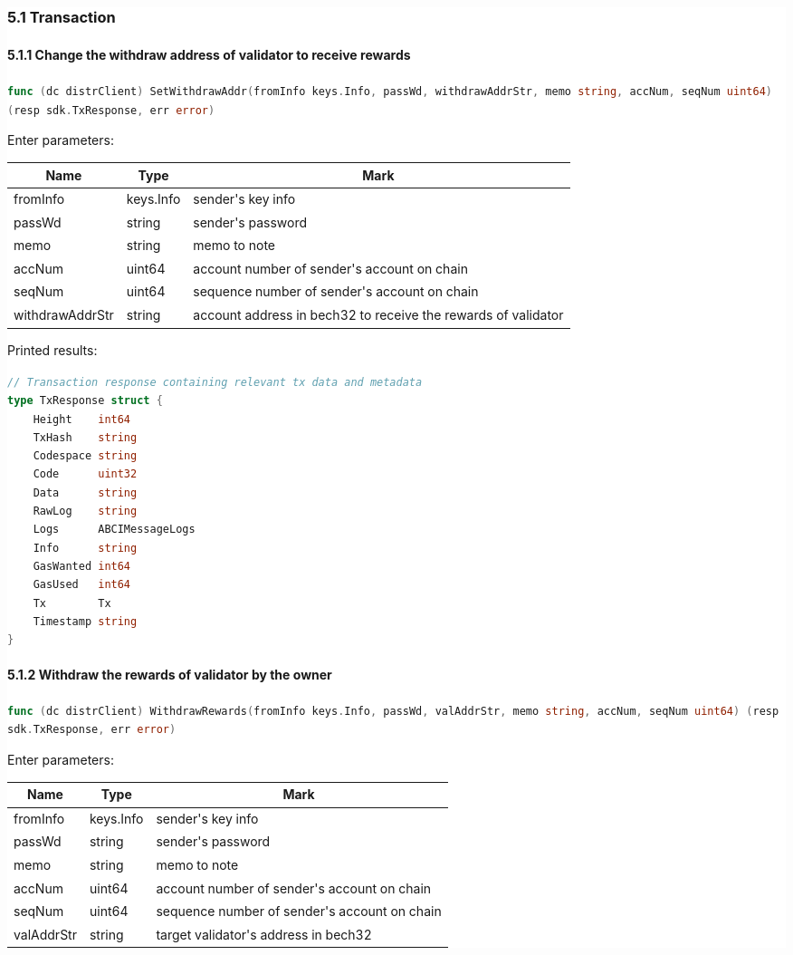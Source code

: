 ### 5.1 Transaction
#### 5.1.1 Change the withdraw address of validator to receive rewards

```go
func (dc distrClient) SetWithdrawAddr(fromInfo keys.Info, passWd, withdrawAddrStr, memo string, accNum, seqNum uint64) (resp sdk.TxResponse, err error) 
```

Enter parameters:

|  Name   | Type  |Mark|
|  ----  | ----  |----|
| fromInfo  | keys.Info |sender's key info|
| passWd  | string |sender's password|
| memo  | string |memo to note|
| accNum  | uint64 |account number of sender's account on chain|
| seqNum  | uint64 |sequence number of sender's account on chain|
| withdrawAddrStr  | string | account address in bech32 to receive the rewards of validator|

Printed results:

```go
// Transaction response containing relevant tx data and metadata
type TxResponse struct {
    Height    int64
    TxHash    string
    Codespace string
    Code      uint32
    Data      string
    RawLog    string
    Logs      ABCIMessageLogs
    Info      string
    GasWanted int64
    GasUsed   int64
    Tx        Tx
    Timestamp string
}
```

#### 5.1.2 Withdraw the rewards of validator by the owner

```go
func (dc distrClient) WithdrawRewards(fromInfo keys.Info, passWd, valAddrStr, memo string, accNum, seqNum uint64) (resp sdk.TxResponse, err error)
```

Enter parameters:

|  Name   | Type  |Mark|
|  ----  | ----  |----|
| fromInfo  | keys.Info |sender's key info|
| passWd  | string |sender's password|
| memo  | string |memo to note|
| accNum  | uint64 |account number of sender's account on chain|
| seqNum  | uint64 |sequence number of sender's account on chain|
| valAddrStr  | string | target validator's address in bech32|
